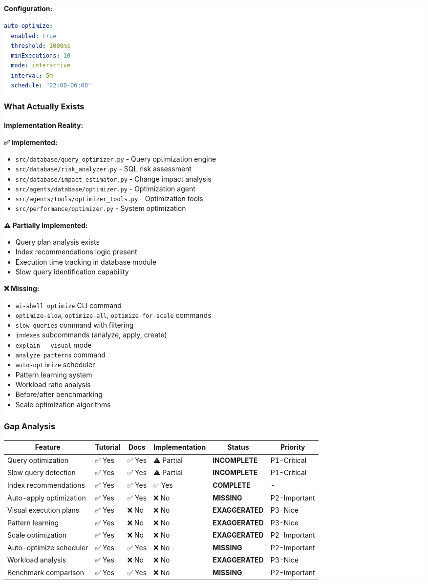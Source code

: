 **Configuration:**
```yaml
auto-optimize:
  enabled: true
  threshold: 1000ms
  minExecutions: 10
  mode: interactive
  interval: 5m
  schedule: "02:00-06:00"
```

### What Actually Exists

**Implementation Reality:**

**✅ Implemented:**
- `src/database/query_optimizer.py` - Query optimization engine
- `src/database/risk_analyzer.py` - SQL risk assessment
- `src/database/impact_estimator.py` - Change impact analysis
- `src/agents/database/optimizer.py` - Optimization agent
- `src/agents/tools/optimizer_tools.py` - Optimization tools
- `src/performance/optimizer.py` - System optimization

**⚠️ Partially Implemented:**
- Query plan analysis exists
- Index recommendations logic present
- Execution time tracking in database module
- Slow query identification capability

**❌ Missing:**
- `ai-shell optimize` CLI command
- `optimize-slow`, `optimize-all`, `optimize-for-scale` commands
- `slow-queries` command with filtering
- `indexes` subcommands (analyze, apply, create)
- `explain --visual` mode
- `analyze patterns` command
- `auto-optimize` scheduler
- Pattern learning system
- Workload ratio analysis
- Before/after benchmarking
- Scale optimization algorithms

### Gap Analysis

| Feature | Tutorial | Docs | Implementation | Status | Priority |
|---------|----------|------|----------------|--------|----------|
| Query optimization | ✅ Yes | ✅ Yes | ⚠️ Partial | **INCOMPLETE** | P1-Critical |
| Slow query detection | ✅ Yes | ✅ Yes | ⚠️ Partial | **INCOMPLETE** | P1-Critical |
| Index recommendations | ✅ Yes | ✅ Yes | ✅ Yes | **COMPLETE** | - |
| Auto-apply optimization | ✅ Yes | ✅ Yes | ❌ No | **MISSING** | P2-Important |
| Visual execution plans | ✅ Yes | ❌ No | ❌ No | **EXAGGERATED** | P3-Nice |
| Pattern learning | ✅ Yes | ❌ No | ❌ No | **EXAGGERATED** | P3-Nice |
| Scale optimization | ✅ Yes | ❌ No | ❌ No | **EXAGGERATED** | P2-Important |
| Auto-optimize scheduler | ✅ Yes | ✅ Yes | ❌ No | **MISSING** | P2-Important |
| Workload analysis | ✅ Yes | ❌ No | ❌ No | **EXAGGERATED** | P3-Nice |
| Benchmark comparison | ✅ Yes | ✅ Yes | ❌ No | **MISSING** | P2-Important |
